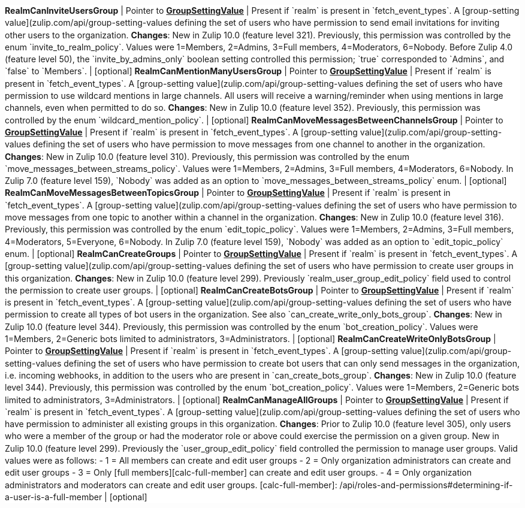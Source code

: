 **RealmCanInviteUsersGroup** | Pointer to [**GroupSettingValue**](GroupSettingValue.md) | Present if &#x60;realm&#x60; is present in &#x60;fetch_event_types&#x60;.  A [group-setting value](zulip.com/api/group-setting-values defining the set of users who have permission to send email invitations for inviting other users to the organization.  **Changes**: New in Zulip 10.0 (feature level 321). Previously, this permission was controlled by the enum &#x60;invite_to_realm_policy&#x60;. Values were 1&#x3D;Members, 2&#x3D;Admins, 3&#x3D;Full members, 4&#x3D;Moderators, 6&#x3D;Nobody.  Before Zulip 4.0 (feature level 50), the &#x60;invite_by_admins_only&#x60; boolean setting controlled this permission; &#x60;true&#x60; corresponded to &#x60;Admins&#x60;, and &#x60;false&#x60; to &#x60;Members&#x60;.  | [optional] 
**RealmCanMentionManyUsersGroup** | Pointer to [**GroupSettingValue**](GroupSettingValue.md) | Present if &#x60;realm&#x60; is present in &#x60;fetch_event_types&#x60;.  A [group-setting value](zulip.com/api/group-setting-values defining the set of users who have permission to use wildcard mentions in large channels.  All users will receive a warning/reminder when using mentions in large channels, even when permitted to do so.  **Changes**: New in Zulip 10.0 (feature level 352). Previously, this permission was controlled by the enum &#x60;wildcard_mention_policy&#x60;.  | [optional] 
**RealmCanMoveMessagesBetweenChannelsGroup** | Pointer to [**GroupSettingValue**](GroupSettingValue.md) | Present if &#x60;realm&#x60; is present in &#x60;fetch_event_types&#x60;.  A [group-setting value](zulip.com/api/group-setting-values defining the set of users who have permission to move messages from one channel to another in the organization.  **Changes**: New in Zulip 10.0 (feature level 310). Previously, this permission was controlled by the enum &#x60;move_messages_between_streams_policy&#x60;. Values were 1&#x3D;Members, 2&#x3D;Admins, 3&#x3D;Full members, 4&#x3D;Moderators, 6&#x3D;Nobody.  In Zulip 7.0 (feature level 159), &#x60;Nobody&#x60; was added as an option to &#x60;move_messages_between_streams_policy&#x60; enum.  | [optional] 
**RealmCanMoveMessagesBetweenTopicsGroup** | Pointer to [**GroupSettingValue**](GroupSettingValue.md) | Present if &#x60;realm&#x60; is present in &#x60;fetch_event_types&#x60;.  A [group-setting value](zulip.com/api/group-setting-values defining the set of users who have permission to move messages from one topic to another within a channel in the organization.  **Changes**: New in Zulip 10.0 (feature level 316). Previously, this permission was controlled by the enum &#x60;edit_topic_policy&#x60;. Values were 1&#x3D;Members, 2&#x3D;Admins, 3&#x3D;Full members, 4&#x3D;Moderators, 5&#x3D;Everyone, 6&#x3D;Nobody.  In Zulip 7.0 (feature level 159), &#x60;Nobody&#x60; was added as an option to &#x60;edit_topic_policy&#x60; enum.  | [optional] 
**RealmCanCreateGroups** | Pointer to [**GroupSettingValue**](GroupSettingValue.md) | Present if &#x60;realm&#x60; is present in &#x60;fetch_event_types&#x60;.  A [group-setting value](zulip.com/api/group-setting-values defining the set of users who have permission to create user groups in this organization.  **Changes**: New in Zulip 10.0 (feature level 299). Previously &#x60;realm_user_group_edit_policy&#x60; field used to control the permission to create user groups.  | [optional] 
**RealmCanCreateBotsGroup** | Pointer to [**GroupSettingValue**](GroupSettingValue.md) | Present if &#x60;realm&#x60; is present in &#x60;fetch_event_types&#x60;.  A [group-setting value](zulip.com/api/group-setting-values defining the set of users who have permission to create all types of bot users in the organization. See also &#x60;can_create_write_only_bots_group&#x60;.  **Changes**: New in Zulip 10.0 (feature level 344). Previously, this permission was controlled by the enum &#x60;bot_creation_policy&#x60;. Values were 1&#x3D;Members, 2&#x3D;Generic bots limited to administrators, 3&#x3D;Administrators.  | [optional] 
**RealmCanCreateWriteOnlyBotsGroup** | Pointer to [**GroupSettingValue**](GroupSettingValue.md) | Present if &#x60;realm&#x60; is present in &#x60;fetch_event_types&#x60;.  A [group-setting value](zulip.com/api/group-setting-values defining the set of users who have permission to create bot users that can only send messages in the organization, i.e. incoming webhooks, in addition to the users who are present in &#x60;can_create_bots_group&#x60;.  **Changes**: New in Zulip 10.0 (feature level 344). Previously, this permission was controlled by the enum &#x60;bot_creation_policy&#x60;. Values were 1&#x3D;Members, 2&#x3D;Generic bots limited to administrators, 3&#x3D;Administrators.  | [optional] 
**RealmCanManageAllGroups** | Pointer to [**GroupSettingValue**](GroupSettingValue.md) | Present if &#x60;realm&#x60; is present in &#x60;fetch_event_types&#x60;.  A [group-setting value](zulip.com/api/group-setting-values defining the set of users who have permission to administer all existing groups in this organization.  **Changes**: Prior to Zulip 10.0 (feature level 305), only users who were a member of the group or had the moderator role or above could exercise the permission on a given group.  New in Zulip 10.0 (feature level 299). Previously the &#x60;user_group_edit_policy&#x60; field controlled the permission to manage user groups. Valid values were as follows:  - 1 &#x3D; All members can create and edit user groups - 2 &#x3D; Only organization administrators can create and edit   user groups - 3 &#x3D; Only [full members][calc-full-member] can create and   edit user groups. - 4 &#x3D; Only organization administrators and moderators can   create and edit user groups.  [calc-full-member]: /api/roles-and-permissions#determining-if-a-user-is-a-full-member  | [optional] 